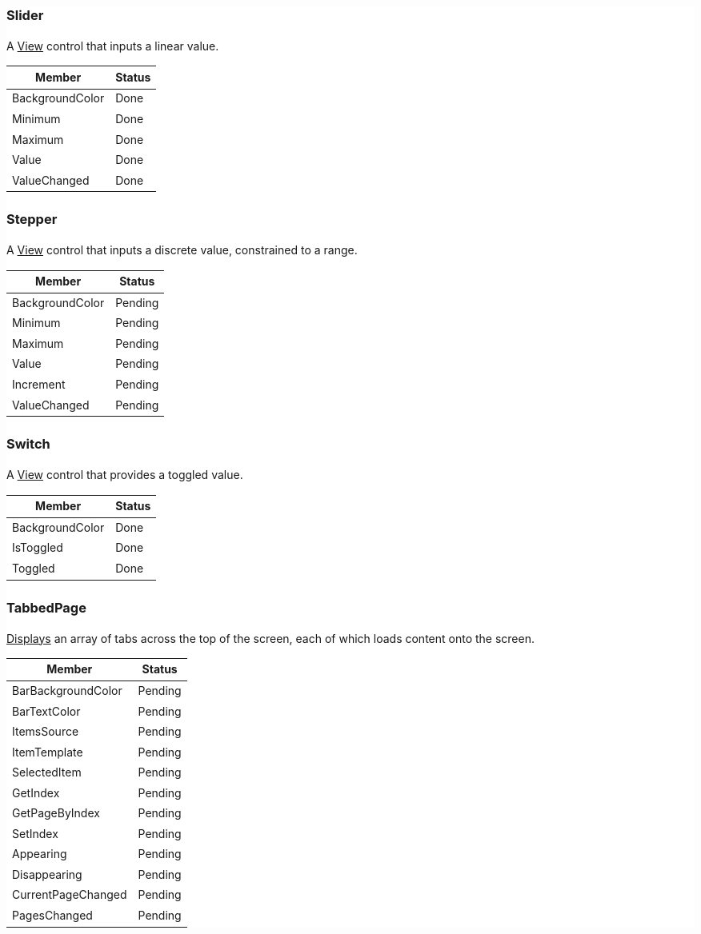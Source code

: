 ### Slider

A [View](https://developer.xamarin.com/api/type/Xamarin.Forms.Slider/) control that inputs a linear value.

Member | Status
------ | ------
BackgroundColor   | Done  
Minimum   | Done  
Maximum   | Done  
Value   | Done  
ValueChanged   | Done  

### Stepper

A [View](https://developer.xamarin.com/api/type/Xamarin.Forms.Stepper/) control that inputs a discrete value, constrained to a range.

Member | Status
------ | ------
BackgroundColor   | Pending  
Minimum   | Pending  
Maximum   | Pending  
Value   | Pending  
Increment   | Pending  
ValueChanged   | Pending  

### Switch

A [View](https://developer.xamarin.com/api/type/Xamarin.Forms.Switch/) control that provides a toggled value.

Member | Status
------ | ------
BackgroundColor   | Done  
IsToggled   | Done  
Toggled   | Done  

### TabbedPage

[Displays](https://developer.xamarin.com/api/type/Xamarin.Forms.TabbedPage/) an array of tabs across the top of the screen, each of which loads content onto the screen.

Member | Status
------ | ------
BarBackgroundColor   | Pending  
BarTextColor   | Pending  
ItemsSource   | Pending  
ItemTemplate   | Pending  
SelectedItem   | Pending  
GetIndex   | Pending  
GetPageByIndex   | Pending  
SetIndex   | Pending  
Appearing   | Pending  
Disappearing   | Pending  
CurrentPageChanged   | Pending  
PagesChanged   | Pending  
